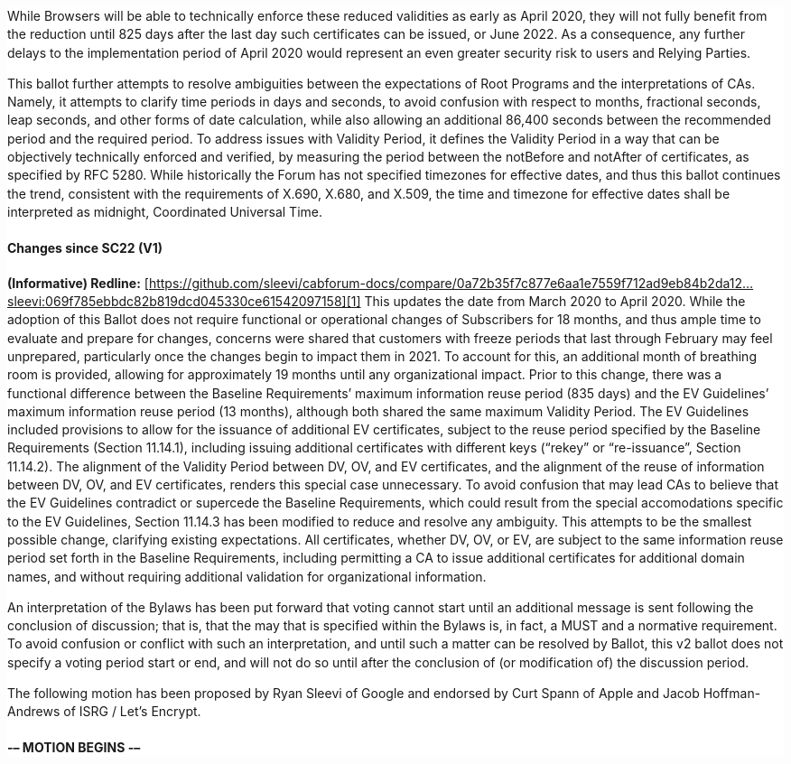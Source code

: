While Browsers will be able to technically enforce these reduced validities as early as April 2020, they will not fully benefit from the reduction until 825 days after the last day such certificates can be issued, or June 2022. As a consequence, any further delays to the implementation period of April 2020 would represent an even greater security risk to users and Relying Parties.

This ballot further attempts to resolve ambiguities between the expectations of Root Programs and the interpretations of CAs. Namely, it attempts to clarify time periods in days and seconds, to avoid confusion with respect to months, fractional seconds, leap seconds, and other forms of date calculation, while also allowing an additional 86,400 seconds between the recommended period and the required period. To address issues with Validity Period, it defines the Validity Period in a way that can be objectively technically enforced and verified, by measuring the period between the notBefore and notAfter of certificates, as specified by RFC 5280. While historically the Forum has not specified timezones for effective dates, and thus this ballot continues the trend, consistent with the requirements of X.690, X.680, and X.509, the time and timezone for effective dates shall be interpreted as midnight, Coordinated Universal Time.

#### Changes since SC22 (V1)

**(Informative) Redline:** [https://github.com/sleevi/cabforum-docs/compare/0a72b35f7c877e6aa1e7559f712ad9eb84b2da12…sleevi:069f785ebbdc82b819dcd045330ce61542097158][1]
This updates the date from March 2020 to April 2020. While the adoption of this Ballot does not require functional or operational changes of Subscribers for 18 months, and thus ample time to evaluate and prepare for changes, concerns were shared that customers with freeze periods that last through February may feel unprepared, particularly once the changes begin to impact them in 2021. To account for this, an additional month of breathing room is provided, allowing for approximately 19 months until any organizational impact.
Prior to this change, there was a functional difference between the Baseline Requirements’ maximum information reuse period (835 days) and the EV Guidelines’ maximum information reuse period (13 months), although both shared the same maximum Validity Period. The EV Guidelines included provisions to allow for the issuance of additional EV certificates, subject to the reuse period specified by the Baseline Requirements (Section 11.14.1), including issuing additional certificates with different keys (“rekey” or “re-issuance”, Section 11.14.2). The alignment of the Validity Period between DV, OV, and EV certificates, and the alignment of the reuse of information between DV, OV, and EV certificates, renders this special case unnecessary. To avoid confusion that may lead CAs to believe that the EV Guidelines contradict or supercede the Baseline Requirements, which could result from the special accomodations specific to the EV Guidelines, Section 11.14.3 has been modified to reduce and resolve any ambiguity. This attempts to be the smallest possible change, clarifying existing expectations. All certificates, whether DV, OV, or EV, are subject to the same information reuse period set forth in the Baseline Requirements, including permitting a CA to issue additional certificates for additional domain names, and without requiring additional validation for organizational information.

An interpretation of the Bylaws has been put forward that voting cannot start until an additional message is sent following the conclusion of discussion; that is, that the may that is specified within the Bylaws is, in fact, a MUST and a normative requirement. To avoid confusion or conflict with such an interpretation, and until such a matter can be resolved by Ballot, this v2 ballot does not specify a voting period start or end, and will not do so until after the conclusion of (or modification of) the discussion period.

The following motion has been proposed by Ryan Sleevi of Google and endorsed by Curt Spann of Apple and Jacob Hoffman-Andrews of ISRG / Let’s Encrypt.

#### -– MOTION BEGINS -–


[1]: https://github.com/sleevi/cabforum-docs/compare/0a72b35f7c877e6aa1e7559f712ad9eb84b2da12...sleevi:069f785ebbdc82b819dcd045330ce61542097158
[2]: https://github.com/cabforum/documents/compare/master...sleevi:069f785ebbdc82b819dcd045330ce61542097158?diff=split#diff-4d3fa7e751e9cac20a3014852be12e82